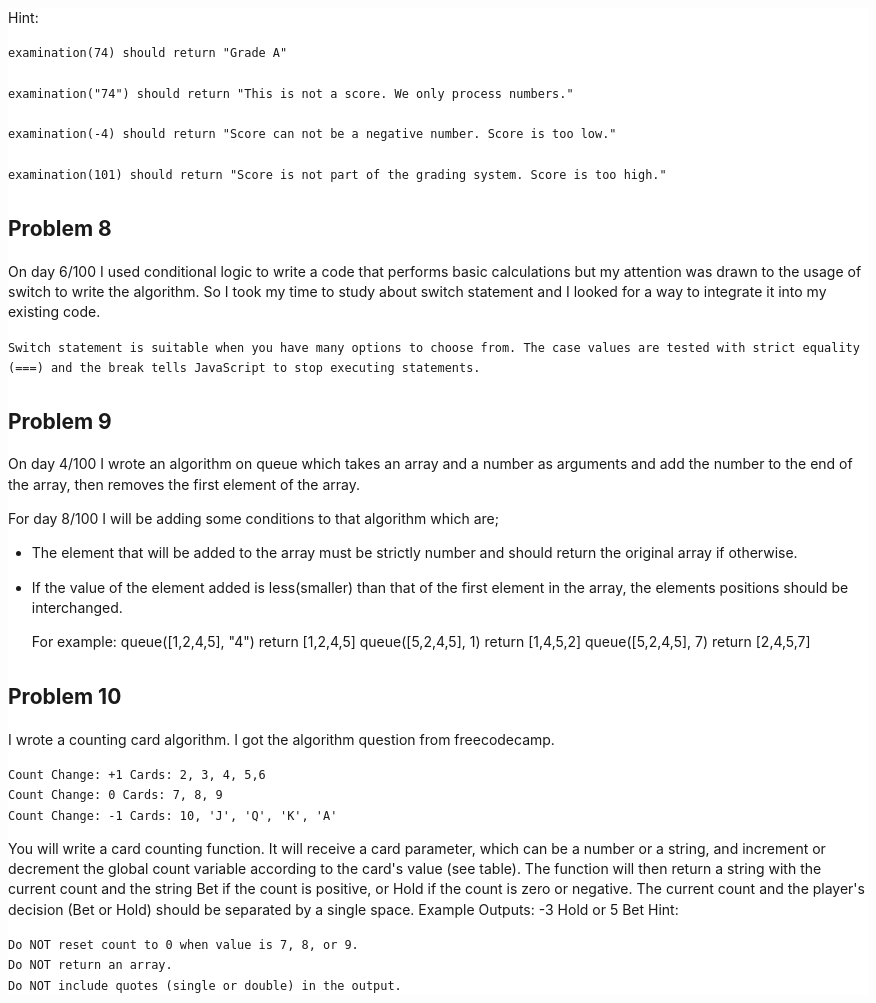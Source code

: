 Hint:

    examination(74) should return "Grade A"

    examination("74") should return "This is not a score. We only process numbers."

    examination(-4) should return "Score can not be a negative number. Score is too low."

    examination(101) should return "Score is not part of the grading system. Score is too high."

## Problem 8


On day 6/100 I used conditional logic to write a code that performs basic calculations but my attention was drawn to the usage of switch to write the algorithm. So I took my time to study about switch statement and I looked for a way to integrate it into my existing code.

    Switch statement is suitable when you have many options to choose from. The case values are tested with strict equality (===) and the break tells JavaScript to stop executing statements.


## Problem 9

On day 4/100 I wrote an algorithm on queue which takes an array and a number as arguments and add the number to the end of the array, then removes the first element of the array.

For day 8/100 I will be adding some conditions to that algorithm which are;

* The element that will be added to the array must be strictly number and should return the original array if otherwise.

* If the value of the element added is less(smaller) than that of the first element in the array, the elements positions should be interchanged.

    For example:
    queue([1,2,4,5], "4") return [1,2,4,5]
    queue([5,2,4,5], 1) return [1,4,5,2]
    queue([5,2,4,5], 7) return [2,4,5,7]

## Problem 10

I wrote a counting card algorithm. I got the algorithm question from freecodecamp.


    Count Change: +1 Cards: 2, 3, 4, 5,6
    Count Change: 0 Cards: 7, 8, 9
    Count Change: -1 Cards: 10, 'J', 'Q', 'K', 'A'


You will write a card counting function. It will receive a card parameter, which can be a number or a string, and increment or decrement the global count variable according to the card's value (see table). The function will then return a string with the current count and the string Bet if the count is positive, or Hold if the count is zero or negative. The current count and the player's decision (Bet or Hold) should be separated by a single space.
Example Outputs: -3 Hold or 5 Bet
Hint:

    Do NOT reset count to 0 when value is 7, 8, or 9.
    Do NOT return an array.
    Do NOT include quotes (single or double) in the output.
